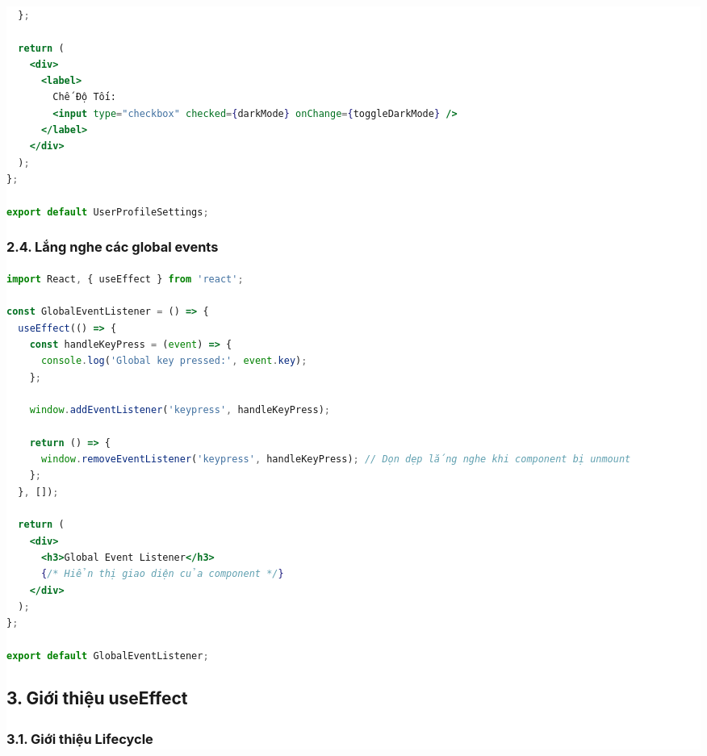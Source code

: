 ```jsx
  };

  return (
    <div>
      <label>
        Chế Độ Tối:
        <input type="checkbox" checked={darkMode} onChange={toggleDarkMode} />
      </label>
    </div>
  );
};

export default UserProfileSettings;
```
### 2.4. Lắng nghe các global events
```jsx
import React, { useEffect } from 'react';

const GlobalEventListener = () => {
  useEffect(() => {
    const handleKeyPress = (event) => {
      console.log('Global key pressed:', event.key);
    };

    window.addEventListener('keypress', handleKeyPress);

    return () => {
      window.removeEventListener('keypress', handleKeyPress); // Dọn dẹp lắng nghe khi component bị unmount
    };
  }, []);

  return (
    <div>
      <h3>Global Event Listener</h3>
      {/* Hiển thị giao diện của component */}
    </div>
  );
};

export default GlobalEventListener;
```

## 3. Giới thiệu useEffect
### 3.1. Giới thiệu Lifecycle